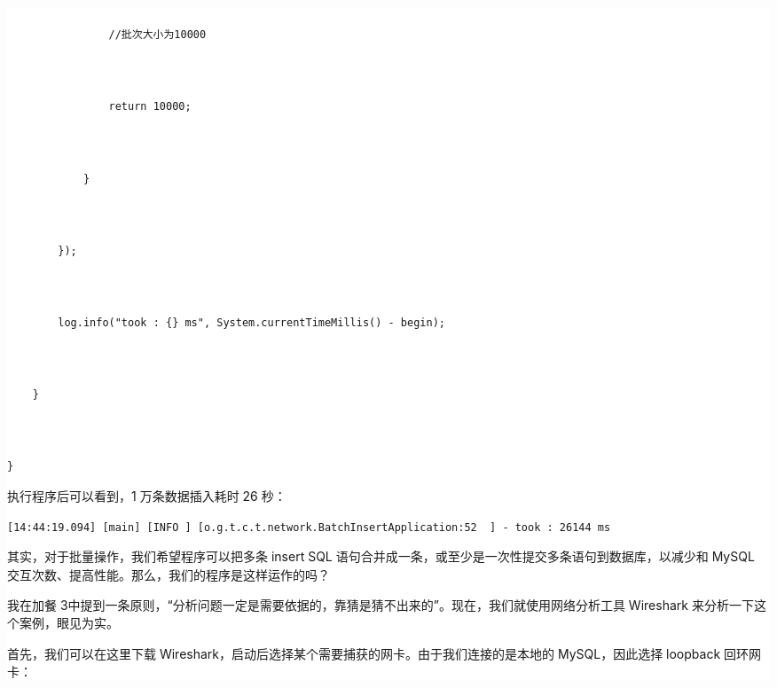 ```

                //批次大小为10000



                return 10000;



            }



        });



        log.info("took : {} ms", System.currentTimeMillis() - begin);



    }



}
```

执行程序后可以看到，1 万条数据插入耗时 26 秒：

```
[14:44:19.094] [main] [INFO ] [o.g.t.c.t.network.BatchInsertApplication:52  ] - took : 26144 ms
```

其实，对于批量操作，我们希望程序可以把多条 insert SQL 语句合并成一条，或至少是一次性提交多条语句到数据库，以减少和 MySQL 交互次数、提高性能。那么，我们的程序是这样运作的吗？

我在加餐 3中提到一条原则，“分析问题一定是需要依据的，靠猜是猜不出来的”。现在，我们就使用网络分析工具 Wireshark 来分析一下这个案例，眼见为实。

首先，我们可以在这里下载 Wireshark，启动后选择某个需要捕获的网卡。由于我们连接的是本地的 MySQL，因此选择 loopback 回环网卡：
